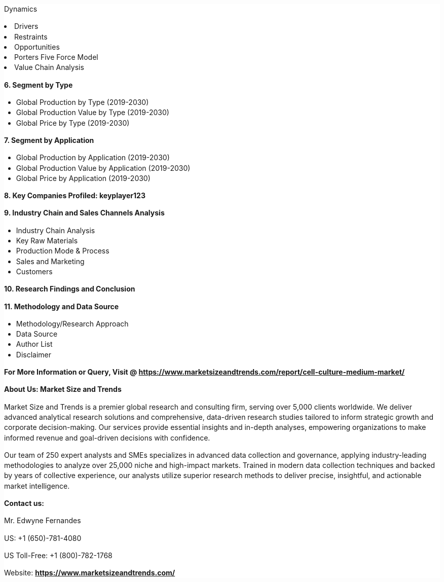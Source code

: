 Dynamics</li><li>Drivers</li><li>Restraints</li><li>Opportunities</li><li>Porters Five Force Model</li><li>Value Chain Analysis&nbsp;</li></ul><p><strong>6. Segment by Type</strong></p><ul><li>Global Production by Type (2019-2030)</li><li>Global Production Value by Type (2019-2030)</li><li>Global Price by Type (2019-2030)</li></ul><p><strong>7. Segment by Application</strong></p><ul><li>Global Production by Application (2019-2030)</li><li>Global Production Value by Application (2019-2030)</li><li>Global Price by Application (2019-2030)</li></ul><p><strong>8. Key Companies Profiled: keyplayer123</strong></p><p><strong>9. Industry Chain and Sales Channels Analysis</strong></p><ul><li>Industry Chain Analysis</li><li>Key Raw Materials</li><li>Production Mode &amp; Process</li><li>Sales and Marketing</li><li>Customers</li></ul><p><strong>10. Research Findings and Conclusion</strong></p><p><strong>11. Methodology and Data Source</strong></p><ul><li>Methodology/Research Approach</li><li>Data Source</li><li>Author List</li><li>Disclaimer</li></ul></p><p><strong>For More Information or Query, Visit @ <a href="https://www.marketsizeandtrends.com/report/cell-culture-medium-market/">https://www.marketsizeandtrends.com/report/cell-culture-medium-market/</a></strong></p><p><strong>About Us: Market Size and Trends</strong></p><p>Market Size and Trends is a premier global research and consulting firm, serving over 5,000 clients worldwide. We deliver advanced analytical research solutions and comprehensive, data-driven research studies tailored to inform strategic growth and corporate decision-making. Our services provide essential insights and in-depth analyses, empowering organizations to make informed revenue and goal-driven decisions with confidence.</p><p>Our team of 250 expert analysts and SMEs specializes in advanced data collection and governance, applying industry-leading methodologies to analyze over 25,000 niche and high-impact markets. Trained in modern data collection techniques and backed by years of collective experience, our analysts utilize superior research methods to deliver precise, insightful, and actionable market intelligence.</p><p><strong>Contact us:</strong></p><p>Mr. Edwyne Fernandes</p><p>US: +1 (650)-781-4080</p><p>US Toll-Free: +1 (800)-782-1768</p><p>Website: <strong><a href="https://www.marketsizeandtrends.com/">https://www.marketsizeandtrends.com/</a></strong></p>
